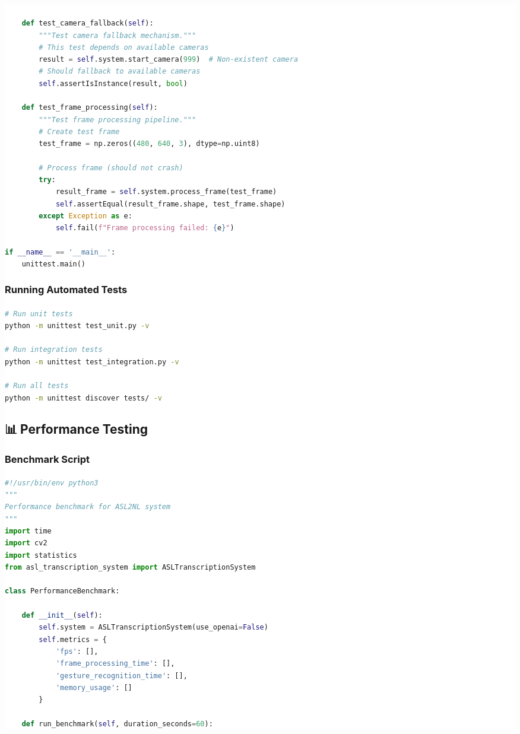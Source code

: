 ```python
    
    def test_camera_fallback(self):
        """Test camera fallback mechanism."""
        # This test depends on available cameras
        result = self.system.start_camera(999)  # Non-existent camera
        # Should fallback to available cameras
        self.assertIsInstance(result, bool)
    
    def test_frame_processing(self):
        """Test frame processing pipeline."""
        # Create test frame
        test_frame = np.zeros((480, 640, 3), dtype=np.uint8)
        
        # Process frame (should not crash)
        try:
            result_frame = self.system.process_frame(test_frame)
            self.assertEqual(result_frame.shape, test_frame.shape)
        except Exception as e:
            self.fail(f"Frame processing failed: {e}")

if __name__ == '__main__':
    unittest.main()
```

### Running Automated Tests

```bash
# Run unit tests
python -m unittest test_unit.py -v

# Run integration tests
python -m unittest test_integration.py -v

# Run all tests
python -m unittest discover tests/ -v
```

## 📊 Performance Testing

### Benchmark Script

```python
#!/usr/bin/env python3
"""
Performance benchmark for ASL2NL system
"""
import time
import cv2
import statistics
from asl_transcription_system import ASLTranscriptionSystem

class PerformanceBenchmark:
    
    def __init__(self):
        self.system = ASLTranscriptionSystem(use_openai=False)
        self.metrics = {
            'fps': [],
            'frame_processing_time': [],
            'gesture_recognition_time': [],
            'memory_usage': []
        }
    
    def run_benchmark(self, duration_seconds=60):
```